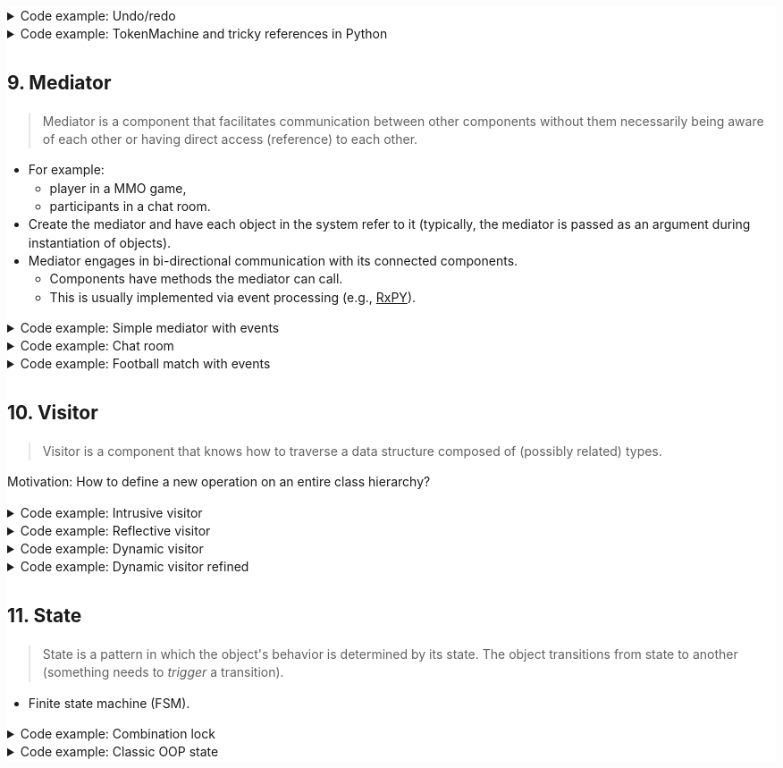 <details><summary> Code example: Undo/redo </summary></details>

<details><summary> Code example: TokenMachine and tricky references in Python </summary></details>

## 9. Mediator

> Mediator is a component that facilitates communication between other components without them necessarily being aware of each other or having direct access (reference) to each other.

- For example:
  - player in a MMO game,
  - participants in a chat room.
- Create the mediator and have each object in the system refer to it (typically, the mediator is passed as an argument during instantiation of objects).
- Mediator engages in bi-directional communication with its connected components.
  - Components have methods the mediator can call.
  - This is usually implemented via event processing (e.g., [RxPY](https://github.com/ReactiveX/RxPY)).

<details><summary> Code example: Simple mediator with events </summary></details>

<details><summary> Code example: Chat room </summary></details>

<details><summary> Code example: Football match with events </summary></details>

## 10. Visitor

> Visitor is a component that knows how to traverse a data structure composed of (possibly related) types.

Motivation: How to define a new operation on an entire class hierarchy?

<details><summary> Code example: Intrusive visitor </summary></details>

<details><summary> Code example: Reflective visitor </summary></details>

<details><summary> Code example: Dynamic visitor </summary></details>

<details><summary> Code example: Dynamic visitor refined </summary></details>

## 11. State

> State is a pattern in which the object's behavior is determined by its state. The object transitions from state to another (something needs to *trigger* a transition).

- Finite state machine (FSM).

<details><summary> Code example: Combination lock </summary></details>

<details><summary> Code example: Classic OOP state </summary></details>
